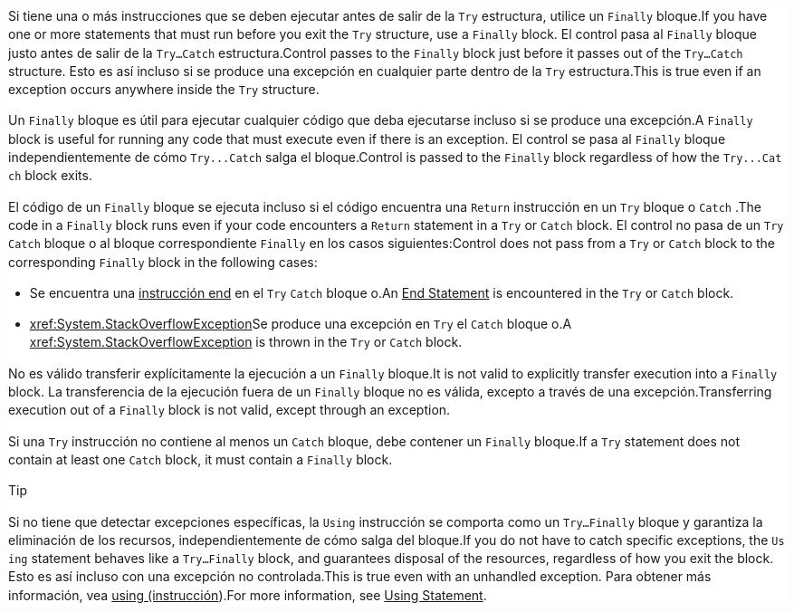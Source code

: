 <span data-ttu-id="c9a13-166">Si tiene una o más instrucciones que se deben ejecutar antes de salir de la `Try` estructura, utilice un `Finally` bloque.</span><span class="sxs-lookup"><span data-stu-id="c9a13-166">If you have one or more statements that must run before you exit the `Try` structure, use a `Finally` block.</span></span> <span data-ttu-id="c9a13-167">El control pasa al `Finally` bloque justo antes de salir de la `Try…Catch` estructura.</span><span class="sxs-lookup"><span data-stu-id="c9a13-167">Control passes to the `Finally` block just before it passes out of the `Try…Catch` structure.</span></span> <span data-ttu-id="c9a13-168">Esto es así incluso si se produce una excepción en cualquier parte dentro de la `Try` estructura.</span><span class="sxs-lookup"><span data-stu-id="c9a13-168">This is true even if an exception occurs anywhere inside the `Try` structure.</span></span>

<span data-ttu-id="c9a13-169">Un `Finally` bloque es útil para ejecutar cualquier código que deba ejecutarse incluso si se produce una excepción.</span><span class="sxs-lookup"><span data-stu-id="c9a13-169">A `Finally` block is useful for running any code that must execute even if there is an exception.</span></span> <span data-ttu-id="c9a13-170">El control se pasa al `Finally` bloque independientemente de cómo `Try...Catch` salga el bloque.</span><span class="sxs-lookup"><span data-stu-id="c9a13-170">Control is passed to the `Finally` block regardless of how the `Try...Catch` block exits.</span></span>

<span data-ttu-id="c9a13-171">El código de un `Finally` bloque se ejecuta incluso si el código encuentra una `Return` instrucción en un `Try` bloque o `Catch` .</span><span class="sxs-lookup"><span data-stu-id="c9a13-171">The code in a `Finally` block runs even if your code encounters a `Return` statement in a `Try` or `Catch` block.</span></span> <span data-ttu-id="c9a13-172">El control no pasa de un `Try` `Catch` bloque o al bloque correspondiente `Finally` en los casos siguientes:</span><span class="sxs-lookup"><span data-stu-id="c9a13-172">Control does not pass from a `Try` or `Catch` block to the corresponding `Finally` block in the following cases:</span></span>

- <span data-ttu-id="c9a13-173">Se encuentra una [instrucción end](end-statement.md) en el `Try` `Catch` bloque o.</span><span class="sxs-lookup"><span data-stu-id="c9a13-173">An [End Statement](end-statement.md) is encountered in the `Try` or `Catch` block.</span></span>

- <span data-ttu-id="c9a13-174"><xref:System.StackOverflowException>Se produce una excepción en `Try` el `Catch` bloque o.</span><span class="sxs-lookup"><span data-stu-id="c9a13-174">A <xref:System.StackOverflowException> is thrown in the `Try` or `Catch` block.</span></span>

<span data-ttu-id="c9a13-175">No es válido transferir explícitamente la ejecución a un `Finally` bloque.</span><span class="sxs-lookup"><span data-stu-id="c9a13-175">It is not valid to explicitly transfer execution into a `Finally` block.</span></span> <span data-ttu-id="c9a13-176">La transferencia de la ejecución fuera de un `Finally` bloque no es válida, excepto a través de una excepción.</span><span class="sxs-lookup"><span data-stu-id="c9a13-176">Transferring execution out of a `Finally` block is not valid, except through an exception.</span></span>

<span data-ttu-id="c9a13-177">Si una `Try` instrucción no contiene al menos un `Catch` bloque, debe contener un `Finally` bloque.</span><span class="sxs-lookup"><span data-stu-id="c9a13-177">If a `Try` statement does not contain at least one `Catch` block, it must contain a `Finally` block.</span></span>

> [!TIP]
> <span data-ttu-id="c9a13-178">Si no tiene que detectar excepciones específicas, la `Using` instrucción se comporta como un `Try…Finally` bloque y garantiza la eliminación de los recursos, independientemente de cómo salga del bloque.</span><span class="sxs-lookup"><span data-stu-id="c9a13-178">If you do not have to catch specific exceptions, the `Using` statement behaves like a `Try…Finally` block, and guarantees disposal of the resources, regardless of how you exit the block.</span></span> <span data-ttu-id="c9a13-179">Esto es así incluso con una excepción no controlada.</span><span class="sxs-lookup"><span data-stu-id="c9a13-179">This is true even with an unhandled exception.</span></span> <span data-ttu-id="c9a13-180">Para obtener más información, vea [using (instrucción](using-statement.md)).</span><span class="sxs-lookup"><span data-stu-id="c9a13-180">For more information, see [Using Statement](using-statement.md).</span></span>
